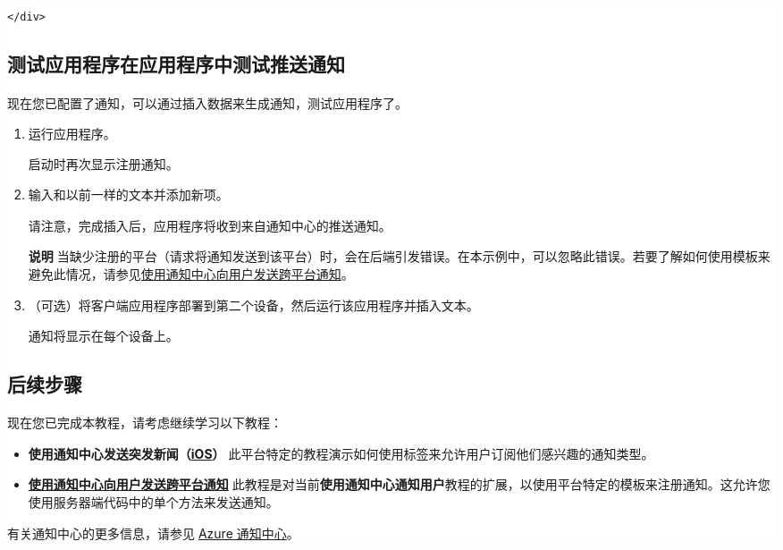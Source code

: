     </div>

## <a name="test"></a><span class="short-header">测试应用程序</span>在应用程序中测试推送通知

现在您已配置了通知，可以通过插入数据来生成通知，测试应用程序了。

1.  运行应用程序。

    启动时再次显示注册通知。

2.  输入和以前一样的文本并添加新项。

    请注意，完成插入后，应用程序将收到来自通知中心的推送通知。

    <div class="dev-callout">

    **说明**
    当缺少注册的平台（请求将通知发送到该平台）时，会在后端引发错误。在本示例中，可以忽略此错误。若要了解如何使用模板来避免此情况，请参见[使用通知中心向用户发送跨平台通知][使用通知中心向用户发送跨平台通知]。

    </div>

3.  （可选）将客户端应用程序部署到第二个设备，然后运行该应用程序并插入文本。

    通知将显示在每个设备上。

## <a name="next-steps"> </a> 后续步骤

现在您已完成本教程，请考虑继续学习以下教程：

-   **使用通知中心发送突发新闻（[iOS][12]）**
    此平台特定的教程演示如何使用标签来允许用户订阅他们感兴趣的通知类型。

-   **[使用通知中心向用户发送跨平台通知][13]**
    此教程是对当前**使用通知中心通知用户**教程的扩展，以使用平台特定的模板来注册通知。这允许您使用服务器端代码中的单个方法来发送通知。

有关通知中心的更多信息，请参见 [Azure 通知中心][Azure 通知中心]。

  

  [移动服务]: /documentation/articles/notification-hubs-mobile-services-notify-users
  [ASP.NET]: /documentation/articles/notification-hubs-aspnet-notify-users
  [更新移动服务以注册通知]: #register-notification
  [更新应用程序以登录和请求注册]: #update-app
  [更新移动服务以发送通知]: #send-notifications
  [iOS]: /documentation/articles/notification-hubs-ios-get-started
  [Android]: /documentation/articles/notification-hubs-android-get-started
  [2]: /documentation/articles/mobile-services-ios-get-started-users
  [3]: /documentation/articles/mobile-services-android-get-started-users
  [Azure 管理门户]: https://manage.windowsazure.cn/
  [0]: ./media/notification-hubs-mobile-services-notify-users/notification-hub-select-hub-connection.png
  [4]: ./media/notification-hubs-mobile-services-notify-users/notification-hub-connection-strings.png
  [5]: ./media/notification-hubs-mobile-services-notify-users/mobile-services-selection.png
  [6]: ./media/notification-hubs-mobile-services-notify-users/mobile-custom-api-create.png
  [7]: ./media/notification-hubs-mobile-services-notify-users/mobile-custom-api-create2.png
  [8]: ./media/notification-hubs-mobile-services-notify-users/mobile-custom-api-select.png
  [Windows 应用商店 C# 版本]: /manage/services/notification-hubs/register-users-mobile-services-dotnet
  [iOS 版本]: /documentation/articles/notification-hubs-ios-aspnet-register-user-push-notifications
  [9]: ./media/notification-hubs-mobile-services-notify-users/mobile-portal-data-tables.png
  [10]: ./media/notification-hubs-mobile-services-notify-users/mobile-insert-script-push2.png
  [使用通知中心向用户发送跨平台通知]: /documentation/articles/mobile-services-javascript-backend-windows-store-dotnet-push-notifications-app-users
  [11]: /documentation/articles/notification-hubs-windows-store-dotnet-send-breaking-news
  [12]: /documentation/articles/notification-hubs-ios-send-breaking-news
  [13]: /documentation/articles/notification-hubs-aspnet-cross-platform-notify-users
  [Azure 通知中心]: http://msdn.microsoft.com/zh-cn/library/azure/jj927170.aspx
